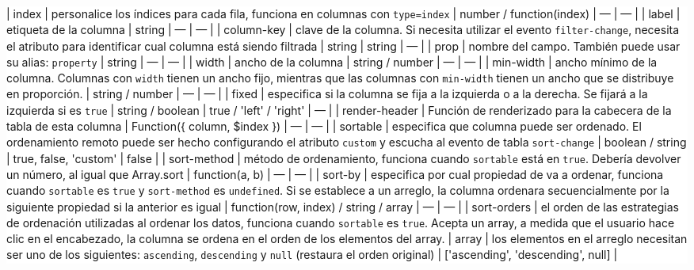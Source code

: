 | index                 | personalice los índices para cada fila, funciona en columnas con `type=index`                                                                                                                                                                                         | number / function(index)                | —                                                                                                                                | —                                 |
| label                 | etiqueta de la columna                                                                                                                                                                                                                                                | string                                  | —                                                                                                                                | —                                 |
| column-key            | clave de la columna. Si necesita utilizar el evento `filter-change`, necesita el atributo para identificar cual columna está siendo filtrada                                                                                                                          | string                                  | string                                                                                                                           | —                                 |
| prop                  | nombre del campo. También puede usar su alias: `property`                                                                                                                                                                                                             | string                                  | —                                                                                                                                | —                                 |
| width                 | ancho de la columna                                                                                                                                                                                                                                                   | string / number                         | —                                                                                                                                | —                                 |
| min-width             | ancho mínimo de la columna. Columnas con `width` tienen un ancho fijo, mientras que las columnas con `min-width` tienen un ancho que se distribuye en proporción.                                                                                                     | string / number                         | —                                                                                                                                | —                                 |
| fixed                 | especifica si la columna se fija a la izquierda o a la derecha. Se fijará a la izquierda si es `true`                                                                                                                                                                 | string / boolean                        | true / 'left' / 'right'                                                                                                          | —                                 |
| render-header         | Función de renderizado para la cabecera de la tabla de esta columna                                                                                                                                                                                                   | Function({ column, $index })            | —                                                                                                                                | —                                 |
| sortable              | especifica que columna puede ser ordenado. El ordenamiento remoto puede ser hecho configurando el atributo `custom` y escucha al evento de tabla `sort-change`                                                                                                        | boolean / string                        | true, false, 'custom'                                                                                                            | false                             |
| sort-method           | método de ordenamiento, funciona cuando `sortable` está en `true`. Debería devolver un número, al igual que Array.sort                                                                                                                                                | function(a, b)                          | —                                                                                                                                | —                                 |
| sort-by               | especifica por cual propiedad de va a ordenar, funciona cuando `sortable` es `true` y `sort-method` es `undefined`. Si se establece a un arreglo, la columna ordenara secuencialmente por la siguiente propiedad si la anterior es igual                              | function(row, index) / string / array   | —                                                                                                                                | —                                 |
| sort-orders           | el orden de las estrategias de ordenación utilizadas al ordenar los datos, funciona cuando `sortable` es `true`. Acepta un array, a medida que el usuario hace clic en el encabezado, la columna se ordena en el orden de los elementos del array.                    | array                                   | los elementos en el arreglo necesitan ser uno de los siguientes: `ascending`, `descending` y `null` (restaura el orden original) | ['ascending', 'descending', null] |